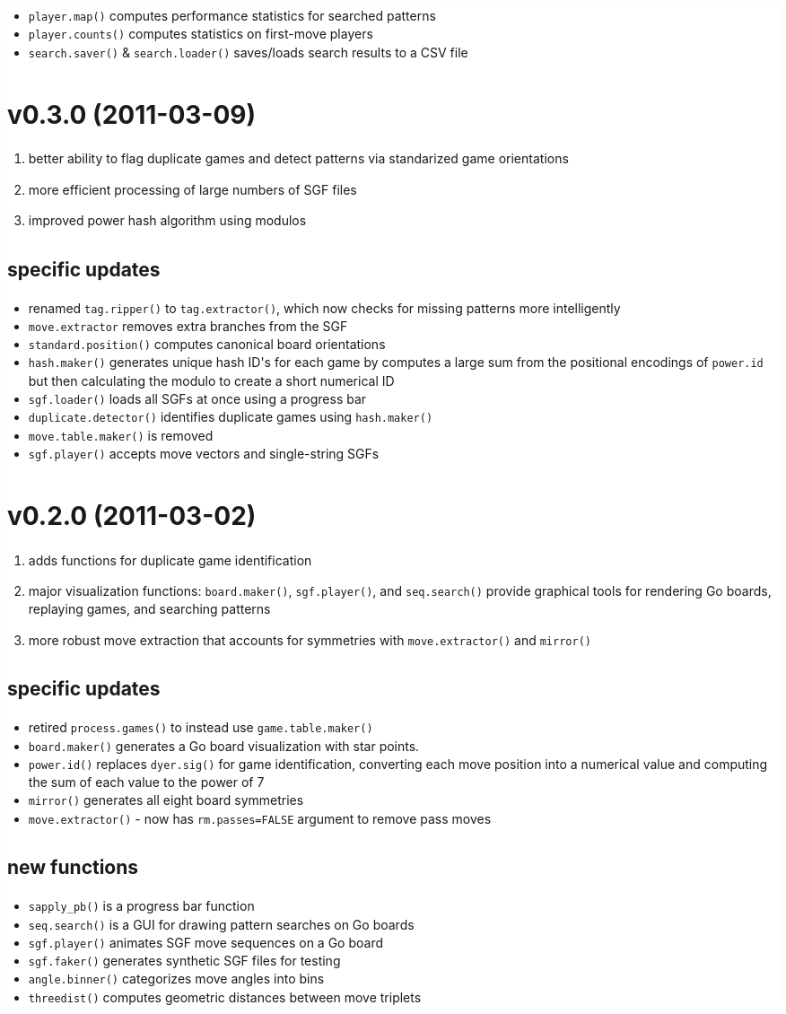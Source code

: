 - `player.map()` computes performance statistics for searched patterns
- `player.counts()` computes statistics on first-move players
- `search.saver()` & `search.loader()` saves/loads search results to a CSV file




# v0.3.0 (2011-03-09)

1. better ability to flag duplicate games and detect patterns via standarized game orientations

2. more efficient processing of large numbers of SGF files

3. improved power hash algorithm using modulos

## specific updates
- renamed `tag.ripper()` to `tag.extractor()`, which now checks for missing patterns more intelligently
- `move.extractor` removes extra branches from the SGF
- `standard.position()` computes canonical board orientations
- `hash.maker()` generates unique hash ID's for each game by computes a large sum from the positional encodings of `power.id` but then calculating the modulo to create a short numerical ID
- `sgf.loader()` loads all SGFs at once using a progress bar
- `duplicate.detector()` identifies duplicate games using `hash.maker()`
- `move.table.maker()` is removed
- `sgf.player()` accepts move vectors and single-string SGFs



# v0.2.0 (2011-03-02)

1. adds functions for duplicate game identification

2. major visualization functions: `board.maker()`, `sgf.player()`, and `seq.search()` provide graphical tools for rendering Go boards, replaying games, and searching patterns

3. more robust move extraction that accounts for symmetries with `move.extractor()` and `mirror()` 

## specific updates
- retired `process.games()` to instead use `game.table.maker()`
- `board.maker()` generates a Go board visualization with star points.
- `power.id()` replaces `dyer.sig()` for game identification, converting each move position into a numerical value and computing the sum of each value to the power of 7
- `mirror()` generates all eight board symmetries
- `move.extractor()` - now has `rm.passes=FALSE` argument to remove pass moves

## new functions
- `sapply_pb()` is a progress bar function
- `seq.search()` is a GUI for drawing pattern searches on Go boards
- `sgf.player()` animates SGF move sequences on a Go board
- `sgf.faker()` generates synthetic SGF files for testing
- `angle.binner()` categorizes move angles into bins
- `threedist()` computes geometric distances between move triplets
